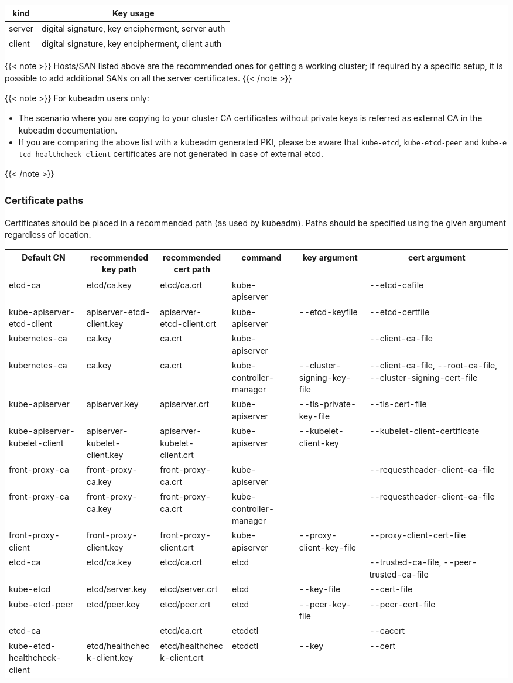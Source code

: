 | kind   | Key usage                                        |
| ------ | ------------------------------------------------ |
| server | digital signature, key encipherment, server auth |
| client | digital signature, key encipherment, client auth |

{{< note >}}
Hosts/SAN listed above are the recommended ones for getting a working cluster; if required by a
specific setup, it is possible to add additional SANs on all the server certificates.
{{< /note >}}

{{< note >}}
For kubeadm users only:

- The scenario where you are copying to your cluster CA certificates without private keys is
  referred as external CA in the kubeadm documentation.
- If you are comparing the above list with a kubeadm generated PKI, please be aware that
  `kube-etcd`, `kube-etcd-peer` and `kube-etcd-healthcheck-client` certificates are not generated
  in case of external etcd.

{{< /note >}}

### Certificate paths

Certificates should be placed in a recommended path (as used by [kubeadm](/docs/reference/setup-tools/kubeadm/)).
Paths should be specified using the given argument regardless of location.

| Default CN                    | recommended key path         | recommended cert path        | command                 | key argument               | cert argument                                                 |
| ----------------------------- | ---------------------------- | ---------------------------- | ----------------------- | -------------------------- | ------------------------------------------------------------- |
| etcd-ca                       | etcd/ca.key                  | etcd/ca.crt                  | kube-apiserver          |                            | --etcd-cafile                                                 |
| kube-apiserver-etcd-client    | apiserver-etcd-client.key    | apiserver-etcd-client.crt    | kube-apiserver          | --etcd-keyfile             | --etcd-certfile                                               |
| kubernetes-ca                 | ca.key                       | ca.crt                       | kube-apiserver          |                            | --client-ca-file                                              |
| kubernetes-ca                 | ca.key                       | ca.crt                       | kube-controller-manager | --cluster-signing-key-file | --client-ca-file, --root-ca-file, --cluster-signing-cert-file |
| kube-apiserver                | apiserver.key                | apiserver.crt                | kube-apiserver          | --tls-private-key-file     | --tls-cert-file                                               |
| kube-apiserver-kubelet-client | apiserver-kubelet-client.key | apiserver-kubelet-client.crt | kube-apiserver          | --kubelet-client-key       | --kubelet-client-certificate                                  |
| front-proxy-ca                | front-proxy-ca.key           | front-proxy-ca.crt           | kube-apiserver          |                            | --requestheader-client-ca-file                                |
| front-proxy-ca                | front-proxy-ca.key           | front-proxy-ca.crt           | kube-controller-manager |                            | --requestheader-client-ca-file                                |
| front-proxy-client            | front-proxy-client.key       | front-proxy-client.crt       | kube-apiserver          | --proxy-client-key-file    | --proxy-client-cert-file                                      |
| etcd-ca                       | etcd/ca.key                  | etcd/ca.crt                  | etcd                    |                            | --trusted-ca-file, --peer-trusted-ca-file                     |
| kube-etcd                     | etcd/server.key              | etcd/server.crt              | etcd                    | --key-file                 | --cert-file                                                   |
| kube-etcd-peer                | etcd/peer.key                | etcd/peer.crt                | etcd                    | --peer-key-file            | --peer-cert-file                                              |
| etcd-ca                       |                              | etcd/ca.crt                  | etcdctl                 |                            | --cacert                                                      |
| kube-etcd-healthcheck-client  | etcd/healthcheck-client.key  | etcd/healthcheck-client.crt  | etcdctl                 | --key                      | --cert                                                        |

